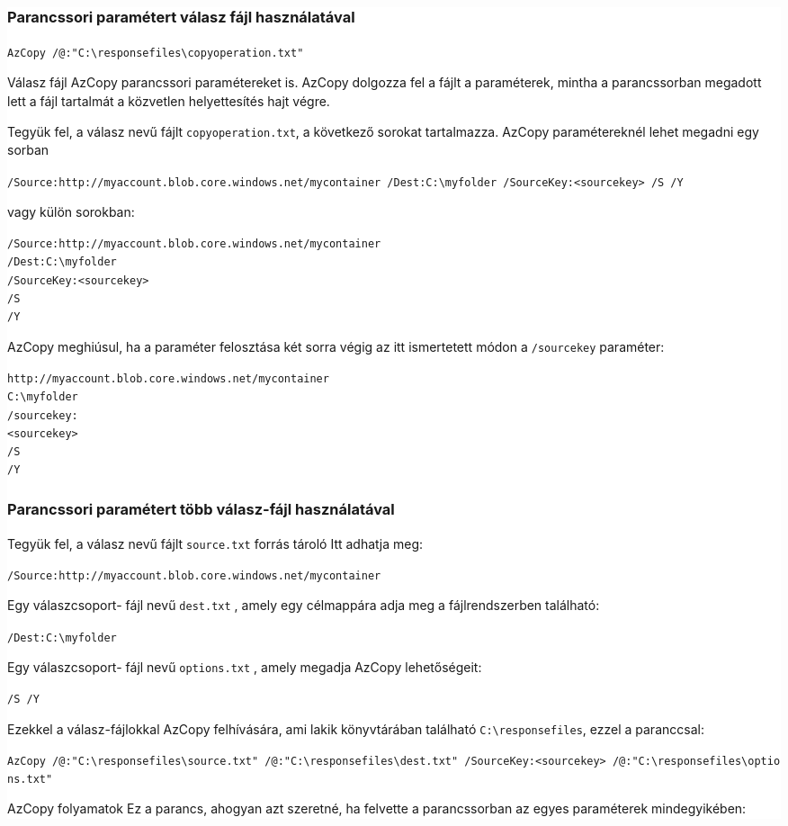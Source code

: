 ### <a name="use-a-response-file-to-specify-command-line-parameters"></a>Parancssori paramétert válasz fájl használatával

    AzCopy /@:"C:\responsefiles\copyoperation.txt"

Válasz fájl AzCopy parancssori paramétereket is. AzCopy dolgozza fel a fájlt a paraméterek, mintha a parancssorban megadott lett a fájl tartalmát a közvetlen helyettesítés hajt végre.

Tegyük fel, a válasz nevű fájlt `copyoperation.txt`, a következő sorokat tartalmazza. AzCopy paramétereknél lehet megadni egy sorban

    /Source:http://myaccount.blob.core.windows.net/mycontainer /Dest:C:\myfolder /SourceKey:<sourcekey> /S /Y

vagy külön sorokban:

    /Source:http://myaccount.blob.core.windows.net/mycontainer
    /Dest:C:\myfolder
    /SourceKey:<sourcekey>
    /S
    /Y

AzCopy meghiúsul, ha a paraméter felosztása két sorra végig az itt ismertetett módon a `/sourcekey` paraméter:

    http://myaccount.blob.core.windows.net/mycontainer
    C:\myfolder
    /sourcekey:
    <sourcekey>
    /S
    /Y

### <a name="use-multiple-response-files-to-specify-command-line-parameters"></a>Parancssori paramétert több válasz-fájl használatával

Tegyük fel, a válasz nevű fájlt `source.txt` forrás tároló Itt adhatja meg:

    /Source:http://myaccount.blob.core.windows.net/mycontainer

Egy válaszcsoport- fájl nevű `dest.txt` , amely egy célmappára adja meg a fájlrendszerben található:

    /Dest:C:\myfolder

Egy válaszcsoport- fájl nevű `options.txt` , amely megadja AzCopy lehetőségeit:

    /S /Y

Ezekkel a válasz-fájlokkal AzCopy felhívására, ami lakik könyvtárában található `C:\responsefiles`, ezzel a paranccsal:

    AzCopy /@:"C:\responsefiles\source.txt" /@:"C:\responsefiles\dest.txt" /SourceKey:<sourcekey> /@:"C:\responsefiles\options.txt"   

AzCopy folyamatok Ez a parancs, ahogyan azt szeretné, ha felvette a parancssorban az egyes paraméterek mindegyikében:
